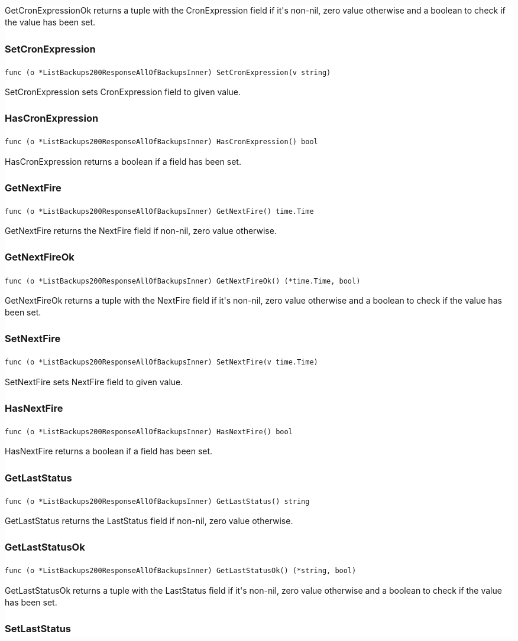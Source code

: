 GetCronExpressionOk returns a tuple with the CronExpression field if it's non-nil, zero value otherwise
and a boolean to check if the value has been set.

### SetCronExpression

`func (o *ListBackups200ResponseAllOfBackupsInner) SetCronExpression(v string)`

SetCronExpression sets CronExpression field to given value.

### HasCronExpression

`func (o *ListBackups200ResponseAllOfBackupsInner) HasCronExpression() bool`

HasCronExpression returns a boolean if a field has been set.

### GetNextFire

`func (o *ListBackups200ResponseAllOfBackupsInner) GetNextFire() time.Time`

GetNextFire returns the NextFire field if non-nil, zero value otherwise.

### GetNextFireOk

`func (o *ListBackups200ResponseAllOfBackupsInner) GetNextFireOk() (*time.Time, bool)`

GetNextFireOk returns a tuple with the NextFire field if it's non-nil, zero value otherwise
and a boolean to check if the value has been set.

### SetNextFire

`func (o *ListBackups200ResponseAllOfBackupsInner) SetNextFire(v time.Time)`

SetNextFire sets NextFire field to given value.

### HasNextFire

`func (o *ListBackups200ResponseAllOfBackupsInner) HasNextFire() bool`

HasNextFire returns a boolean if a field has been set.

### GetLastStatus

`func (o *ListBackups200ResponseAllOfBackupsInner) GetLastStatus() string`

GetLastStatus returns the LastStatus field if non-nil, zero value otherwise.

### GetLastStatusOk

`func (o *ListBackups200ResponseAllOfBackupsInner) GetLastStatusOk() (*string, bool)`

GetLastStatusOk returns a tuple with the LastStatus field if it's non-nil, zero value otherwise
and a boolean to check if the value has been set.

### SetLastStatus
